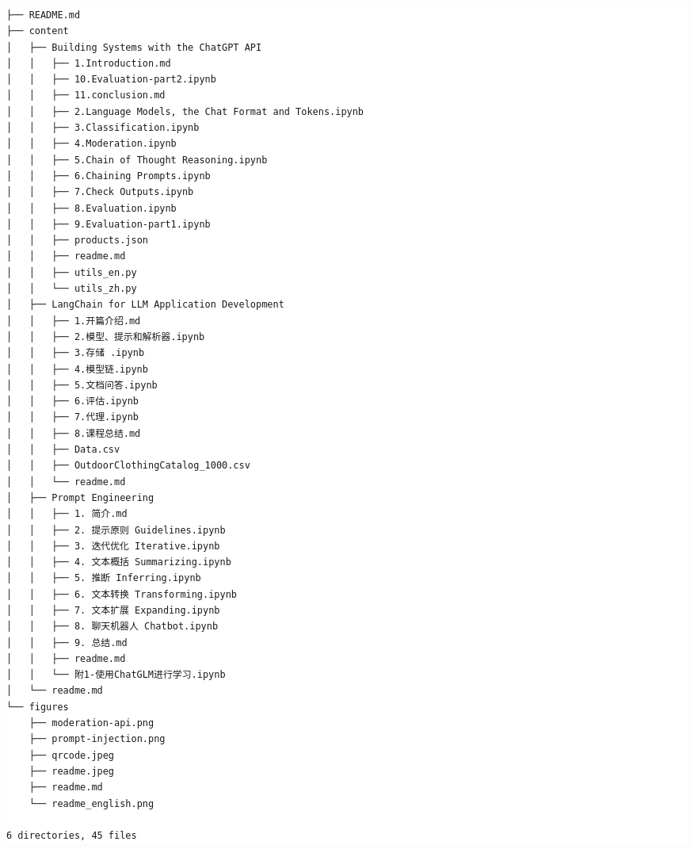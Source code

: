 ```bash
├── README.md
├── content
│   ├── Building Systems with the ChatGPT API
│   │   ├── 1.Introduction.md
│   │   ├── 10.Evaluation-part2.ipynb
│   │   ├── 11.conclusion.md
│   │   ├── 2.Language Models, the Chat Format and Tokens.ipynb
│   │   ├── 3.Classification.ipynb
│   │   ├── 4.Moderation.ipynb
│   │   ├── 5.Chain of Thought Reasoning.ipynb
│   │   ├── 6.Chaining Prompts.ipynb
│   │   ├── 7.Check Outputs.ipynb
│   │   ├── 8.Evaluation.ipynb
│   │   ├── 9.Evaluation-part1.ipynb
│   │   ├── products.json
│   │   ├── readme.md
│   │   ├── utils_en.py
│   │   └── utils_zh.py
│   ├── LangChain for LLM Application Development
│   │   ├── 1.开篇介绍.md
│   │   ├── 2.模型、提示和解析器.ipynb
│   │   ├── 3.存储 .ipynb
│   │   ├── 4.模型链.ipynb
│   │   ├── 5.文档问答.ipynb
│   │   ├── 6.评估.ipynb
│   │   ├── 7.代理.ipynb
│   │   ├── 8.课程总结.md
│   │   ├── Data.csv
│   │   ├── OutdoorClothingCatalog_1000.csv
│   │   └── readme.md
│   ├── Prompt Engineering
│   │   ├── 1. 简介.md
│   │   ├── 2. 提示原则 Guidelines.ipynb
│   │   ├── 3. 迭代优化 Iterative.ipynb
│   │   ├── 4. 文本概括 Summarizing.ipynb
│   │   ├── 5. 推断 Inferring.ipynb
│   │   ├── 6. 文本转换 Transforming.ipynb
│   │   ├── 7. 文本扩展 Expanding.ipynb
│   │   ├── 8. 聊天机器人 Chatbot.ipynb
│   │   ├── 9. 总结.md
│   │   ├── readme.md
│   │   └── 附1-使用ChatGLM进行学习.ipynb
│   └── readme.md
└── figures
    ├── moderation-api.png
    ├── prompt-injection.png
    ├── qrcode.jpeg
    ├── readme.jpeg
    ├── readme.md
    └── readme_english.png

6 directories, 45 files
```
